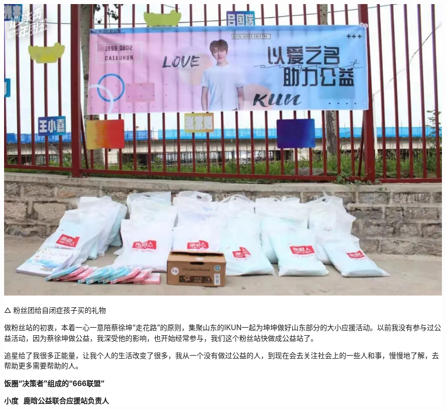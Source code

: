 ![](/images/post/2cfe34746cd77b0dda160b84130b6e8d.jpg)

△ 粉丝团给自闭症孩子买的礼物

  

做粉丝站的初衷，本着一心一意陪蔡徐坤“走花路”的原则，集聚山东的IKUN一起为坤坤做好山东部分的大小应援活动。以前我没有参与过公益活动，因为蔡徐坤做公益，我深受他的影响，也开始经常参与，我们这个粉丝站快做成公益站了。

追星给了我很多正能量，让我个人的生活改变了很多，我从一个没有做过公益的人，到现在会去关注社会上的一些人和事，慢慢地了解，去帮助更多需要帮助的人。

  

  

**饭圈“决策者”组成的“666联盟”**

  

**小度   鹿晗公益联合应援站负责人**

  
